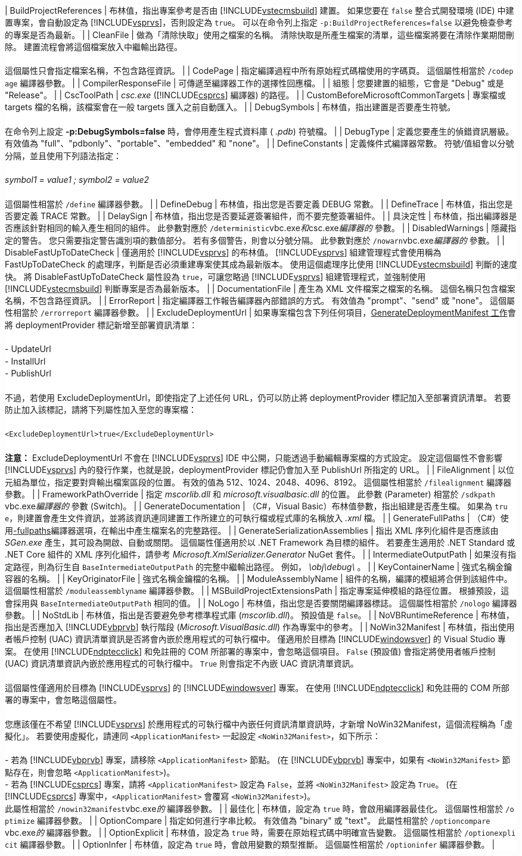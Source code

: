 | BuildProjectReferences | 布林值，指出專案參考是否由 [!INCLUDE[vstecmsbuild](../extensibility/internals/includes/vstecmsbuild_md.md)] 建置。 如果您要在 `false` 整合式開發環境 (IDE) 中建置專案，會自動設定為 [!INCLUDE[vsprvs](../code-quality/includes/vsprvs_md.md)]，否則設定為 `true`。 可以在命令列上指定 `-p:BuildProjectReferences=false` 以避免檢查參考的專案是否為最新。 |
| CleanFile | 做為「清除快取」使用之檔案的名稱。 清除快取是所產生檔案的清單，這些檔案將要在清除作業期間刪除。 建置流程會將這個檔案放入中繼輸出路徑。<br /><br /> 這個屬性只會指定檔案名稱，不包含路徑資訊。 |
| CodePage | 指定編譯過程中所有原始程式碼檔使用的字碼頁。 這個屬性相當於 `/codepage` 編譯器參數。 |
| CompilerResponseFile | 可傳遞至編譯器工作的選擇性回應檔。 |
| 組態 | 您要建置的組態，它會是 "Debug" 或是 "Release"。 |
| CscToolPath | *csc.exe* ([!INCLUDE[csprcs](../data-tools/includes/csprcs_md.md)] 編譯器) 的路徑。 |
| CustomBeforeMicrosoftCommonTargets | 專案檔或 targets 檔的名稱，該檔案會在一般 targets 匯入之前自動匯入。 |
| DebugSymbols | 布林值，指出建置是否要產生符號。<br /><br /> 在命令列上設定 **-p:DebugSymbols=false** 時，會停用產生程式資料庫 ( *.pdb*) 符號檔。 |
| DebugType | 定義您要產生的偵錯資訊層級。 有效值為 "full"、"pdbonly"、"portable"、"embedded" 和 "none"。 |
| DefineConstants | 定義條件式編譯器常數。 符號/值組會以分號分隔，並且使用下列語法指定：<br /><br /> *symbol1 = value1 ; symbol2 = value2*<br /><br /> 這個屬性相當於 `/define` 編譯器參數。 |
| DefineDebug | 布林值，指出您是否要定義 DEBUG 常數。 |
| DefineTrace | 布林值，指出您是否要定義 TRACE 常數。 |
| DelaySign | 布林值，指出您是否要延遲簽署組件，而不要完整簽署組件。 |
| 具決定性 | 布林值，指出編譯器是否應該針對相同的輸入產生相同的組件。 此參數對應於 `/deterministic`vbc.exe*和*csc.exe*編譯器的* 參數。 |
| DisabledWarnings | 隱藏指定的警告。 您只需要指定警告識別項的數值部分。 若有多個警告，則會以分號分隔。 此參數對應於 `/nowarn`vbc.exe*編譯器的* 參數。 |
| DisableFastUpToDateCheck | 僅適用於 [!INCLUDE[vsprvs](../code-quality/includes/vsprvs_md.md)] 的布林值。 [!INCLUDE[vsprvs](../code-quality/includes/vsprvs_md.md)] 組建管理程式會使用稱為 FastUpToDateCheck 的處理序，判斷是否必須重建專案使其成為最新版本。 使用這個處理序比使用 [!INCLUDE[vstecmsbuild](../extensibility/internals/includes/vstecmsbuild_md.md)] 判斷的速度快。 將 DisableFastUpToDateCheck 屬性設為 `true`，可讓您略過 [!INCLUDE[vsprvs](../code-quality/includes/vsprvs_md.md)] 組建管理程式，並強制使用 [!INCLUDE[vstecmsbuild](../extensibility/internals/includes/vstecmsbuild_md.md)] 判斷專案是否為最新版本。 |
| DocumentationFile | 產生為 XML 文件檔案之檔案的名稱。 這個名稱只包含檔案名稱，不包含路徑資訊。 |
| ErrorReport | 指定編譯器工作報告編譯器內部錯誤的方式。 有效值為 "prompt"、"send" 或 "none"。 這個屬性相當於 `/errorreport` 編譯器參數。 |
| ExcludeDeploymentUrl | 如果專案檔包含下列任何項目，[GenerateDeploymentManifest 工作](../msbuild/generatedeploymentmanifest-task.md)會將 deploymentProvider 標記新增至部署資訊清單：<br /><br /> -   UpdateUrl<br />-   InstallUrl<br />-   PublishUrl<br /><br /> 不過，若使用 ExcludeDeploymentUrl，即使指定了上述任何 URL，仍可以防止將 deploymentProvider 標記加入至部署資訊清單。 若要防止加入該標記，請將下列屬性加入至您的專案檔：<br /><br /> `<ExcludeDeploymentUrl>true</ExcludeDeploymentUrl>` <br /><br />**注意：** ExcludeDeploymentUrl 不會在 [!INCLUDE[vsprvs](../code-quality/includes/vsprvs_md.md)] IDE 中公開，只能透過手動編輯專案檔的方式設定。 設定這個屬性不會影響 [!INCLUDE[vsprvs](../code-quality/includes/vsprvs_md.md)] 內的發行作業，也就是說，deploymentProvider 標記仍會加入至 PublishUrl 所指定的 URL。 |
| FileAlignment | 以位元組為單位，指定要對齊輸出檔案區段的位置。 有效的值為 512、1024、2048、4096、8192。 這個屬性相當於 `/filealignment` 編譯器參數。 |
| FrameworkPathOverride | 指定 *mscorlib.dll* 和 *microsoft.visualbasic.dll* 的位置。 此參數 (Parameter) 相當於 `/sdkpath`vbc.exe*編譯器的* 參數 (Switch)。 |
| GenerateDocumentation | （C#，Visual Basic）布林值參數，指出組建是否產生檔。 如果為 `true`，則建置會產生文件資訊，並將該資訊連同建置工作所建立的可執行檔或程式庫的名稱放入 *.xml* 檔。 |
| GenerateFullPaths | （C#）使用[-fullpaths](/dotnet/csharp/language-reference/compiler-options/fullpaths-compiler-option)編譯器選項，在輸出中產生檔案名的完整路徑。 |
| GenerateSerializationAssemblies | 指出 XML 序列化組件是否應該由 *SGen.exe* 產生，其可設為開啟、自動或關閉。 這個屬性僅適用於以 .NET Framework 為目標的組件。 若要產生適用於 .NET Standard 或 .NET Core 組件的 XML 序列化組件，請參考 *Microsoft.XmlSerializer.Generator* NuGet 套件。 |
| IntermediateOutputPath | 如果沒有指定路徑，則為衍生自 `BaseIntermediateOutputPath` 的完整中繼輸出路徑。 例如， *\obj\debug\\* 。 |
| KeyContainerName | 強式名稱金鑰容器的名稱。 |
| KeyOriginatorFile | 強式名稱金鑰檔的名稱。 |
| ModuleAssemblyName | 組件的名稱，編譯的模組將合併到該組件中。 這個屬性相當於 `/moduleassemblyname` 編譯器參數。 |
| MSBuildProjectExtensionsPath | 指定專案延伸模組的路徑位置。 根據預設，這會採用與 `BaseIntermediateOutputPath` 相同的值。 |
| NoLogo | 布林值，指出您是否要關閉編譯器標誌。 這個屬性相當於 `/nologo` 編譯器參數。 |
| NoStdLib | 布林值，指出是否要避免參考標準程式庫 (*mscorlib.dll*)。 預設值是 `false`。 |
| NoVBRuntimeReference | 布林值，指出是否應加入 [!INCLUDE[vbprvb](../code-quality/includes/vbprvb_md.md)] 執行階段 (*Microsoft.VisualBasic.dll*) 作為專案中的參考。 |
| NoWin32Manifest | 布林值，指出使用者帳戶控制 (UAC) 資訊清單資訊是否將會內嵌於應用程式的可執行檔中。 僅適用於目標為 [!INCLUDE[windowsver](../deployment/includes/windowsver_md.md)] 的 Visual Studio 專案。 在使用 [!INCLUDE[ndptecclick](../deployment/includes/ndptecclick_md.md)] 和免註冊的 COM 所部署的專案中，會忽略這個項目。 `False` (預設值) 會指定將使用者帳戶控制 (UAC) 資訊清單資訊內嵌於應用程式的可執行檔中。 `True` 則會指定不內嵌 UAC 資訊清單資訊。<br /><br /> 這個屬性僅適用於目標為 [!INCLUDE[vsprvs](../code-quality/includes/vsprvs_md.md)] 的 [!INCLUDE[windowsver](../deployment/includes/windowsver_md.md)] 專案。 在使用 [!INCLUDE[ndptecclick](../deployment/includes/ndptecclick_md.md)] 和免註冊的 COM 所部署的專案中，會忽略這個屬性。<br /><br /> 您應該僅在不希望 [!INCLUDE[vsprvs](../code-quality/includes/vsprvs_md.md)] 於應用程式的可執行檔中內嵌任何資訊清單資訊時，才新增 NoWin32Manifest，這個流程稱為「虛擬化」。 若要使用虛擬化，請連同 `<ApplicationManifest>` 一起設定 `<NoWin32Manifest>`，如下所示：<br /><br /> -  若為 [!INCLUDE[vbprvb](../code-quality/includes/vbprvb_md.md)] 專案，請移除 `<ApplicationManifest>` 節點。 (在 [!INCLUDE[vbprvb](../code-quality/includes/vbprvb_md.md)] 專案中，如果有 `<NoWin32Manifest>` 節點存在，則會忽略 `<ApplicationManifest>`)。<br />-  若為 [!INCLUDE[csprcs](../data-tools/includes/csprcs_md.md)] 專案，請將 `<ApplicationManifest>` 設定為 `False`，並將 `<NoWin32Manifest>` 設定為 `True`。 (在 [!INCLUDE[csprcs](../data-tools/includes/csprcs_md.md)] 專案中，`<ApplicationManifest>` 會覆寫 `<NoWin32Manifest>`)。<br /> 此屬性相當於 `/nowin32manifest`vbc.exe*的* 編譯器參數。 |
| 最佳化 | 布林值，設定為 `true` 時，會啟用編譯器最佳化。 這個屬性相當於 `/optimize` 編譯器參數。 |
| OptionCompare | 指定如何進行字串比較。 有效值為 "binary" 或 "text"。 此屬性相當於 `/optioncompare`vbc.exe*的* 編譯器參數。 |
| OptionExplicit | 布林值，設定為 `true` 時，需要在原始程式碼中明確宣告變數。 這個屬性相當於 `/optionexplicit` 編譯器參數。 |
| OptionInfer | 布林值，設定為 `true` 時，會啟用變數的類型推斷。 這個屬性相當於 `/optioninfer` 編譯器參數。 |